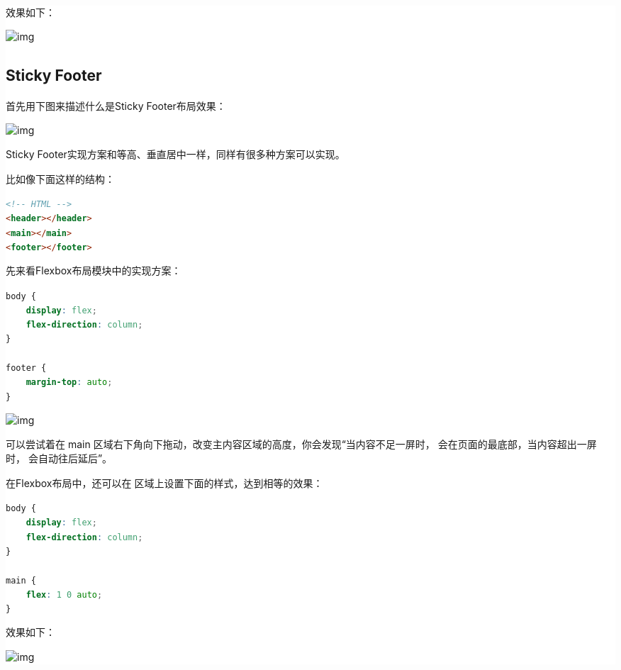 效果如下：

![img](/images/html/css/note/024/240021.png)



## Sticky Footer

首先用下图来描述什么是Sticky Footer布局效果：

![img](/images/html/css/note/024/240022.png)

Sticky Footer实现方案和等高、垂直居中一样，同样有很多种方案可以实现。

比如像下面这样的结构：

```html
<!-- HTML -->
<header></header>
<main></main>
<footer></footer>
```

先来看Flexbox布局模块中的实现方案：

```css
body {
    display: flex;
    flex-direction: column;
}

footer {
    margin-top: auto;
}
```

![img](/images/html/css/note/024/240023.png)

可以尝试着在 main 区域右下角向下拖动，改变主内容区域的高度，你会发现“当内容不足一屏时， 会在页面的最底部，当内容超出一屏时， 会自动往后延后”。

在Flexbox布局中，还可以在 区域上设置下面的样式，达到相等的效果：

```css
body {
    display: flex;
    flex-direction: column;
}

main {
    flex: 1 0 auto;
}
```

效果如下：

![img](/images/html/css/note/024/240024.png)
